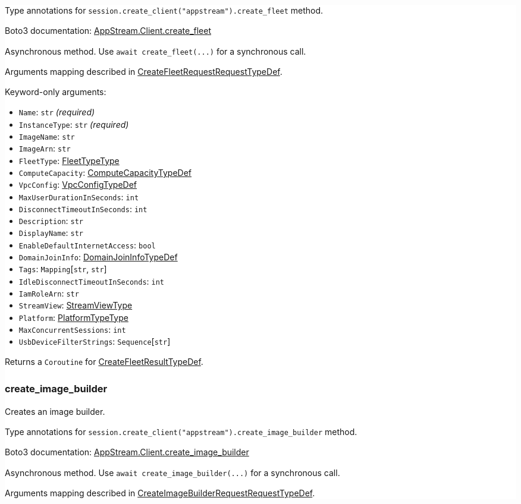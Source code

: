 Type annotations for `session.create_client("appstream").create_fleet` method.

Boto3 documentation:
[AppStream.Client.create_fleet](https://boto3.amazonaws.com/v1/documentation/api/latest/reference/services/appstream.html#AppStream.Client.create_fleet)

Asynchronous method. Use `await create_fleet(...)` for a synchronous call.

Arguments mapping described in
[CreateFleetRequestRequestTypeDef](./type_defs.md#createfleetrequestrequesttypedef).

Keyword-only arguments:

- `Name`: `str` *(required)*
- `InstanceType`: `str` *(required)*
- `ImageName`: `str`
- `ImageArn`: `str`
- `FleetType`: [FleetTypeType](./literals.md#fleettypetype)
- `ComputeCapacity`:
  [ComputeCapacityTypeDef](./type_defs.md#computecapacitytypedef)
- `VpcConfig`: [VpcConfigTypeDef](./type_defs.md#vpcconfigtypedef)
- `MaxUserDurationInSeconds`: `int`
- `DisconnectTimeoutInSeconds`: `int`
- `Description`: `str`
- `DisplayName`: `str`
- `EnableDefaultInternetAccess`: `bool`
- `DomainJoinInfo`:
  [DomainJoinInfoTypeDef](./type_defs.md#domainjoininfotypedef)
- `Tags`: `Mapping`\[`str`, `str`\]
- `IdleDisconnectTimeoutInSeconds`: `int`
- `IamRoleArn`: `str`
- `StreamView`: [StreamViewType](./literals.md#streamviewtype)
- `Platform`: [PlatformTypeType](./literals.md#platformtypetype)
- `MaxConcurrentSessions`: `int`
- `UsbDeviceFilterStrings`: `Sequence`\[`str`\]

Returns a `Coroutine` for
[CreateFleetResultTypeDef](./type_defs.md#createfleetresulttypedef).

<a id="create_image_builder"></a>

### create_image_builder

Creates an image builder.

Type annotations for `session.create_client("appstream").create_image_builder`
method.

Boto3 documentation:
[AppStream.Client.create_image_builder](https://boto3.amazonaws.com/v1/documentation/api/latest/reference/services/appstream.html#AppStream.Client.create_image_builder)

Asynchronous method. Use `await create_image_builder(...)` for a synchronous
call.

Arguments mapping described in
[CreateImageBuilderRequestRequestTypeDef](./type_defs.md#createimagebuilderrequestrequesttypedef).
